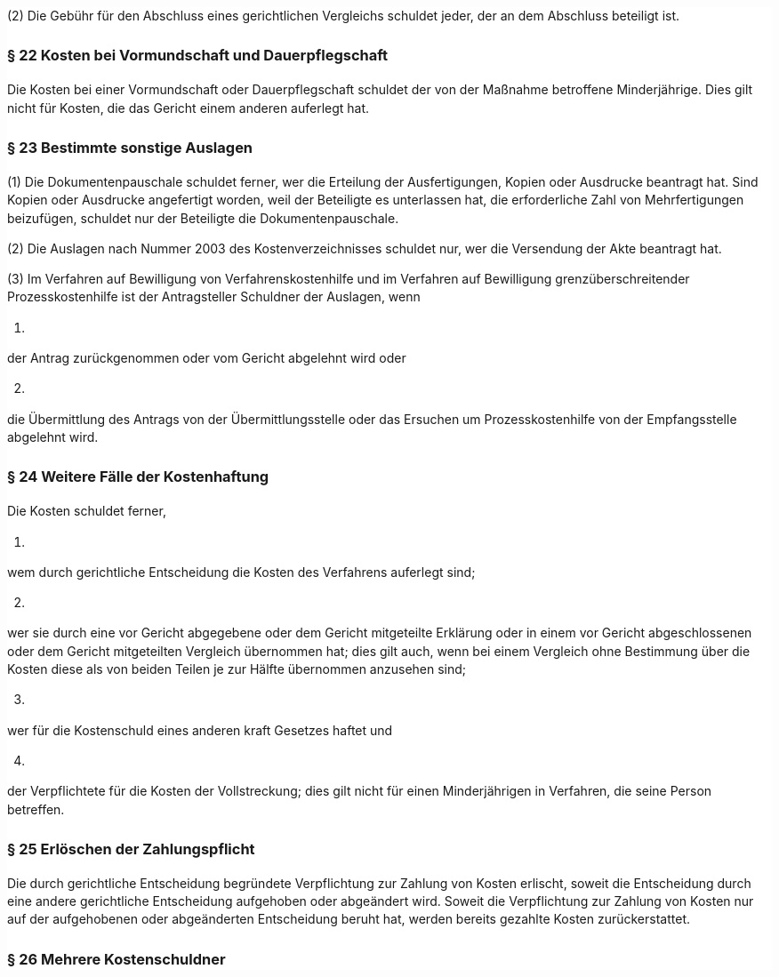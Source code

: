(2) Die Gebühr für den Abschluss eines gerichtlichen Vergleichs schuldet jeder, der an dem Abschluss beteiligt ist.

### § 22 Kosten bei Vormundschaft und Dauerpflegschaft

Die Kosten bei einer Vormundschaft oder Dauerpflegschaft schuldet der von der Maßnahme betroffene Minderjährige. Dies gilt nicht für Kosten, die das Gericht einem anderen auferlegt hat.

### § 23 Bestimmte sonstige Auslagen

(1) Die Dokumentenpauschale schuldet ferner, wer die Erteilung der Ausfertigungen, Kopien oder Ausdrucke beantragt hat. Sind Kopien oder Ausdrucke angefertigt worden, weil der Beteiligte es unterlassen hat, die erforderliche Zahl von Mehrfertigungen beizufügen, schuldet nur der Beteiligte die Dokumentenpauschale.

(2) Die Auslagen nach Nummer 2003 des Kostenverzeichnisses schuldet nur, wer die Versendung der Akte beantragt hat.

(3) Im Verfahren auf Bewilligung von Verfahrenskostenhilfe und im Verfahren auf Bewilligung grenzüberschreitender Prozesskostenhilfe ist der Antragsteller Schuldner der Auslagen, wenn

1.  
der Antrag zurückgenommen oder vom Gericht abgelehnt wird oder

2.  
die Übermittlung des Antrags von der Übermittlungsstelle oder das Ersuchen um Prozesskostenhilfe von der Empfangsstelle abgelehnt wird.

### § 24 Weitere Fälle der Kostenhaftung

Die Kosten schuldet ferner,

1.  
wem durch gerichtliche Entscheidung die Kosten des Verfahrens auferlegt sind;

2.  
wer sie durch eine vor Gericht abgegebene oder dem Gericht mitgeteilte Erklärung oder in einem vor Gericht abgeschlossenen oder dem Gericht mitgeteilten Vergleich übernommen hat; dies gilt auch, wenn bei einem Vergleich ohne Bestimmung über die Kosten diese als von beiden Teilen je zur Hälfte übernommen anzusehen sind;

3.  
wer für die Kostenschuld eines anderen kraft Gesetzes haftet und

4.  
der Verpflichtete für die Kosten der Vollstreckung; dies gilt nicht für einen Minderjährigen in Verfahren, die seine Person betreffen.

### § 25 Erlöschen der Zahlungspflicht

Die durch gerichtliche Entscheidung begründete Verpflichtung zur Zahlung von Kosten erlischt, soweit die Entscheidung durch eine andere gerichtliche Entscheidung aufgehoben oder abgeändert wird. Soweit die Verpflichtung zur Zahlung von Kosten nur auf der aufgehobenen oder abgeänderten Entscheidung beruht hat, werden bereits gezahlte Kosten zurückerstattet.

### § 26 Mehrere Kostenschuldner
